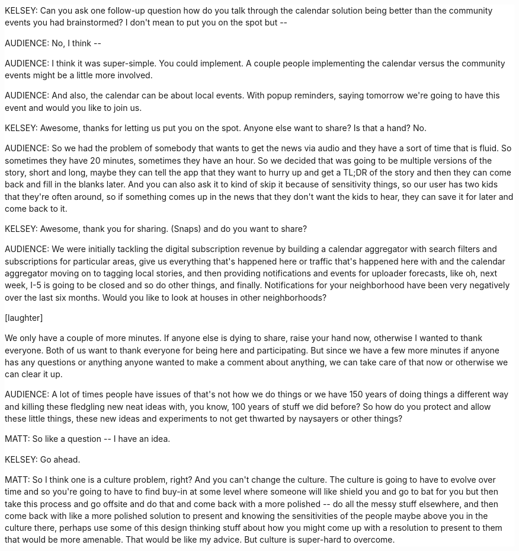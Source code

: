 KELSEY:  Can you ask one follow-up question how do you talk through the calendar solution being better than the community events you had brainstormed? I don't mean to put you on the spot but --

AUDIENCE:  No, I think --

AUDIENCE:  I think it was super-simple. You could implement. A couple people implementing the calendar versus the community events might be a little more involved.

AUDIENCE:  And also, the calendar can be about local events. With popup reminders, saying tomorrow we're going to have this event and would you like to join us.

KELSEY:  Awesome, thanks for letting us put you on the spot. Anyone else want to share? Is that a hand? No.

AUDIENCE:  So we had the problem of somebody that wants to get the news via audio and they have a sort of time that is fluid. So sometimes they have 20 minutes, sometimes they have an hour. So we decided that was going to be multiple versions of the story, short and long, maybe they can tell the app that they want to hurry up and get a TL;DR of the story and then they can come back and fill in the blanks later. And you can also ask it to kind of skip it because of sensitivity things, so our user has two kids that they're often around, so if something comes up in the news that they don't want the kids to hear, they can save it for later and come back to it.

KELSEY:  Awesome, thank you for sharing. (Snaps) and do you want to share?

AUDIENCE:  We were initially tackling the digital subscription revenue by building a calendar aggregator with search filters and subscriptions for particular areas, give us everything that's happened here or traffic that's happened here with and the calendar aggregator moving on to tagging local stories, and then providing notifications and events for uploader forecasts, like oh, next week, I-5 is going to be closed and so do other things, and finally. Notifications for your neighborhood have been very negatively over the last six months. Would you like to look at houses in other neighborhoods?

[laughter]

We only have a couple of more minutes. If anyone else is dying to share, raise your hand now, otherwise I wanted to thank everyone. Both of us want to thank everyone for being here and participating. But since we have a few more minutes if anyone has any questions or anything anyone wanted to make a comment about anything, we can take care of that now or otherwise we can clear it up.

AUDIENCE:  A lot of times people have issues of that's not how we do things or we have 150 years of doing things a different way and killing these fledgling new neat ideas with, you know, 100 years of stuff we did before? So how do you protect and allow these little things, these new ideas and experiments to not get thwarted by naysayers or other things?

MATT:  So like a question -- I have an idea.

KELSEY:  Go ahead.

MATT:  So I think one is a culture problem, right? And you can't change the culture. The culture is going to have to evolve over time and so you're going to have to find buy-in at some level where someone will like shield you and go to bat for you but then take this process and go offsite and do that and come back with a more polished -- do all the messy stuff elsewhere, and then come back with like a more polished solution to present and knowing the sensitivities of the people maybe above you in the culture there, perhaps use some of this design thinking stuff about how you might come up with a resolution to present to them that would be more amenable. That would be like my advice. But culture is super-hard to overcome.
